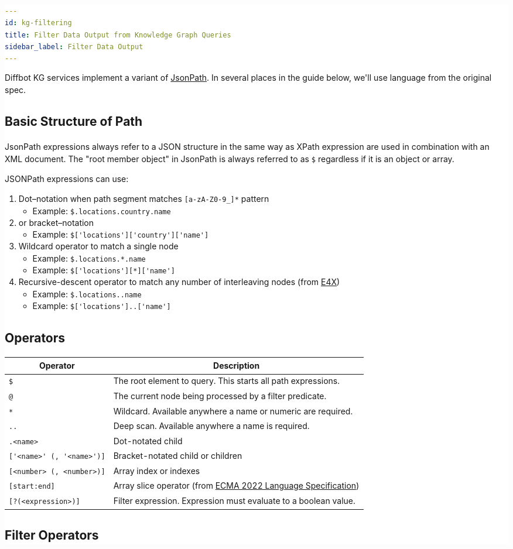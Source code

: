 ```yaml
---
id: kg-filtering
title: Filter Data Output from Knowledge Graph Queries
sidebar_label: Filter Data Output
---
```


Diffbot KG services implement a variant of [JsonPath](https://goessner.net/articles/JsonPath/). In several places in the guide below, we'll use language from the original spec.

## Basic Structure of Path

JsonPath expressions always refer to a JSON structure in the same way as XPath expression are used in combination with an XML document. The "root member object" in JsonPath is always referred to as `$` regardless if it is an object or array.

JSONPath expressions can use:

1. Dot–notation when path segment matches `[a-zA-Z0-9_]*` pattern
   * Example: `$.locations.country.name`
2. or bracket–notation
   * Example: `$['locations']['country']['name']`
3. Wildcard operator to match a single node
   * Example: `$.locations.*.name`
   * Example: `$['locations'][*]['name']`
4. Recursive-descent operator to match any number of interleaving nodes (from [E4X](https://en.wikipedia.org/wiki/ECMAScript_for_XML))
   * Example: `$.locations..name`
   * Example: `$['locations']..['name']`

## Operators
| Operator  | Description |
|-----------|-------------|
| `$`       | The root element to query. This starts all path expressions. |
| `@`       | The current node being processed by a filter predicate.      | 
| `*`       | Wildcard. Available anywhere a name or numeric are required. |
| `..`      | Deep scan. Available anywhere a name is required.            |
| `.<name>` | Dot-notated child                                            |
| `['<name>' (, '<name>')]` | Bracket-notated child or children            |
| `[<number> (, <number>)]` | Array index or indexes                       |
| `[start:end]` | Array slice operator (from [ECMA 2022 Language Specification](https://tc39.es/ecma262/#sec-array.prototype.slice)) |
| `[?(<expression>)]` | Filter expression. Expression must evaluate to a boolean value. |

## Filter Operators
